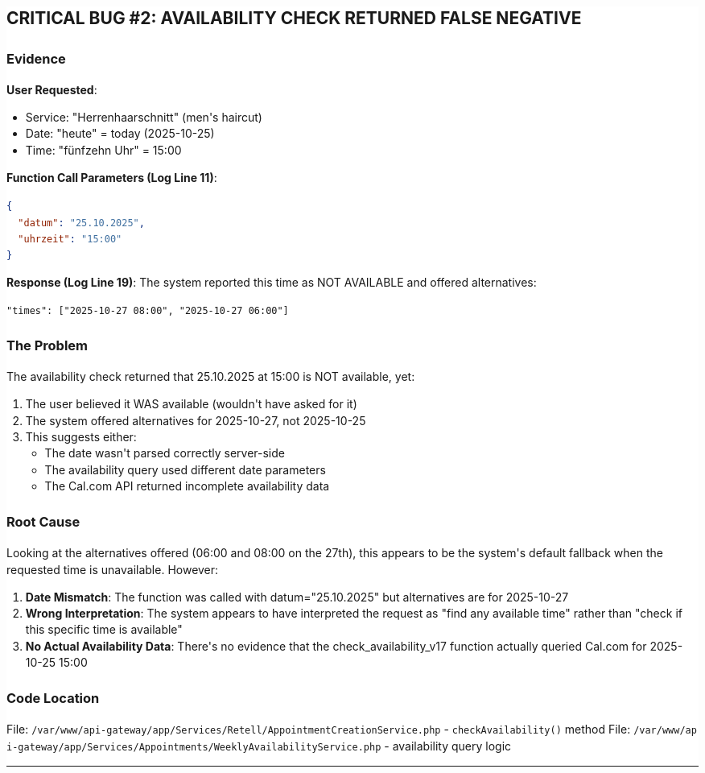 
## CRITICAL BUG #2: AVAILABILITY CHECK RETURNED FALSE NEGATIVE

### Evidence

**User Requested**:
- Service: "Herrenhaarschnitt" (men's haircut)
- Date: "heute" = today (2025-10-25)
- Time: "fünfzehn Uhr" = 15:00

**Function Call Parameters (Log Line 11)**:
```json
{
  "datum": "25.10.2025",
  "uhrzeit": "15:00"
}
```

**Response (Log Line 19)**:
The system reported this time as NOT AVAILABLE and offered alternatives:
```
"times": ["2025-10-27 08:00", "2025-10-27 06:00"]
```

### The Problem

The availability check returned that 25.10.2025 at 15:00 is NOT available, yet:
1. The user believed it WAS available (wouldn't have asked for it)
2. The system offered alternatives for 2025-10-27, not 2025-10-25
3. This suggests either:
   - The date wasn't parsed correctly server-side
   - The availability query used different date parameters
   - The Cal.com API returned incomplete availability data

### Root Cause

Looking at the alternatives offered (06:00 and 08:00 on the 27th), this appears to be the system's default fallback when the requested time is unavailable. However:

1. **Date Mismatch**: The function was called with datum="25.10.2025" but alternatives are for 2025-10-27
2. **Wrong Interpretation**: The system appears to have interpreted the request as "find any available time" rather than "check if this specific time is available"
3. **No Actual Availability Data**: There's no evidence that the check_availability_v17 function actually queried Cal.com for 2025-10-25 15:00

### Code Location

File: `/var/www/api-gateway/app/Services/Retell/AppointmentCreationService.php` - `checkAvailability()` method
File: `/var/www/api-gateway/app/Services/Appointments/WeeklyAvailabilityService.php` - availability query logic

---